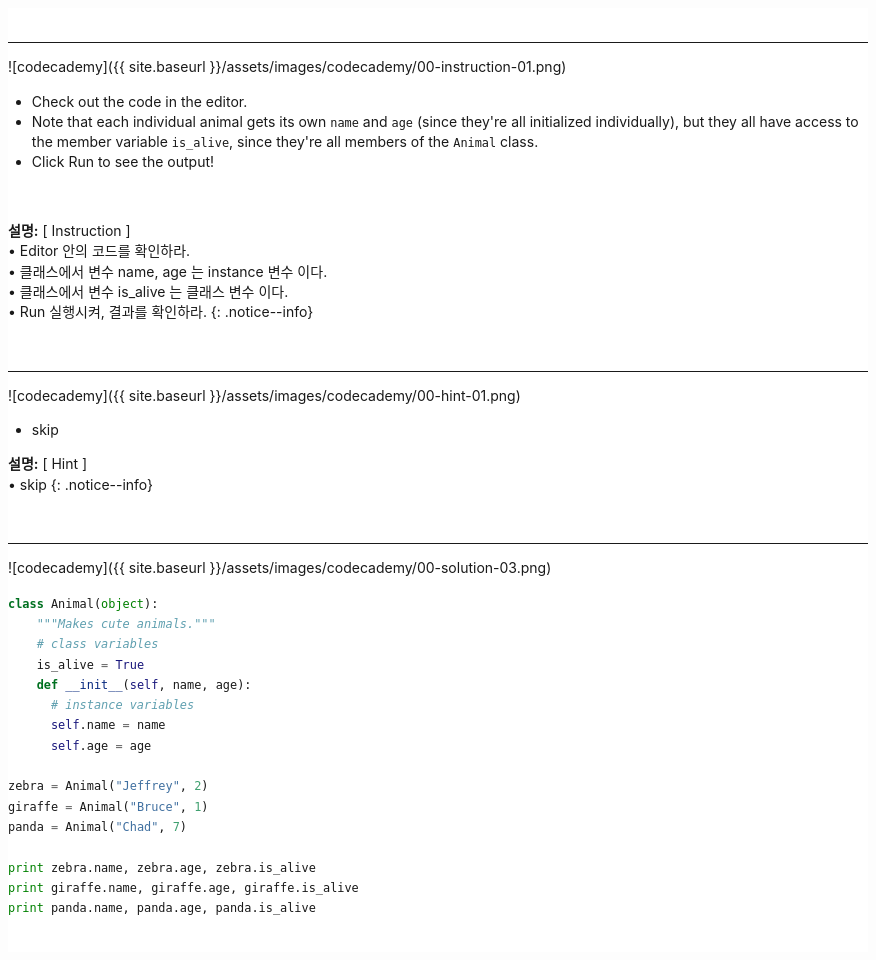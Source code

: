 
<br>
<hr/>


![codecademy]({{ site.baseurl }}/assets/images/codecademy/00-instruction-01.png)    

* Check out the code in the editor.     
* Note that each individual animal gets its own `name` and `age` (since they're all initialized individually), but they all have access to the member variable `is_alive`, since they're all members of the `Animal` class.     
* Click Run to see the output!

<p style="page-break-before: always;"></p>
<br>

**설명:** [ Instruction ]    
• Editor 안의 코드를 확인하라.        
• 클래스에서 변수 name, age 는 instance 변수 이다.        
• 클래스에서 변수 is_alive 는 클래스 변수 이다.     
• Run 실행시켜, 결과를 확인하라.
{: .notice--info}


<br>
<hr/>


![codecademy]({{ site.baseurl }}/assets/images/codecademy/00-hint-01.png)    
* skip


**설명:** [ Hint ]     
• skip
{: .notice--info}

<br>
<hr/>


![codecademy]({{ site.baseurl }}/assets/images/codecademy/00-solution-03.png)    


```python
class Animal(object):
    """Makes cute animals."""
    # class variables
    is_alive = True 
    def __init__(self, name, age):
      # instance variables
      self.name = name
      self.age = age

zebra = Animal("Jeffrey", 2)
giraffe = Animal("Bruce", 1)
panda = Animal("Chad", 7)

print zebra.name, zebra.age, zebra.is_alive
print giraffe.name, giraffe.age, giraffe.is_alive
print panda.name, panda.age, panda.is_alive

```
<p style="page-break-before: always;"></p>
<br>

